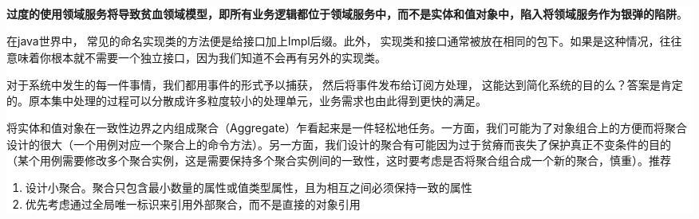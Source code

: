 **过度的使用领域服务将导致贫血领域模型，即所有业务逻辑都位于领域服务中，而不是实体和值对象中，陷入将领域服务作为银弹的陷阱**。

在java世界中， 常见的命名实现类的方法便是给接口加上Impl后缀。此外， 实现类和接口通常被放在相同的包下。如果是这种情况，往往意味着你根本就不需要一个独立接口，因为我们知道不会再有另外的实现类。

对于系统中发生的每一件事情，我们都用事件的形式予以捕获， 然后将事件发布给订阅方处理， 这能达到简化系统的目的么？答案是肯定的。原本集中处理的过程可以分散成许多粒度较小的处理单元，业务需求也由此得到更快的满足。 

将实体和值对象在一致性边界之内组成聚合（Aggregate）乍看起来是一件轻松地任务。一方面，我们可能为了对象组合上的方便而将聚合设计的很大（一个用例对应一个聚合上的命令方法）。另一方面，我们设计的聚合有可能因为过于贫瘠而丧失了保护真正不变条件的目的（某个用例需要修改多个聚合实例，这是需要保持多个聚合实例间的一致性，这时要考虑是否将聚合组合成一个新的聚合，慎重）。推荐

1. 设计小聚合。聚合只包含最小数量的属性或值类型属性，且为相互之间必须保持一致的属性
2. 优先考虑通过全局唯一标识来引用外部聚合，而不是直接的对象引用






